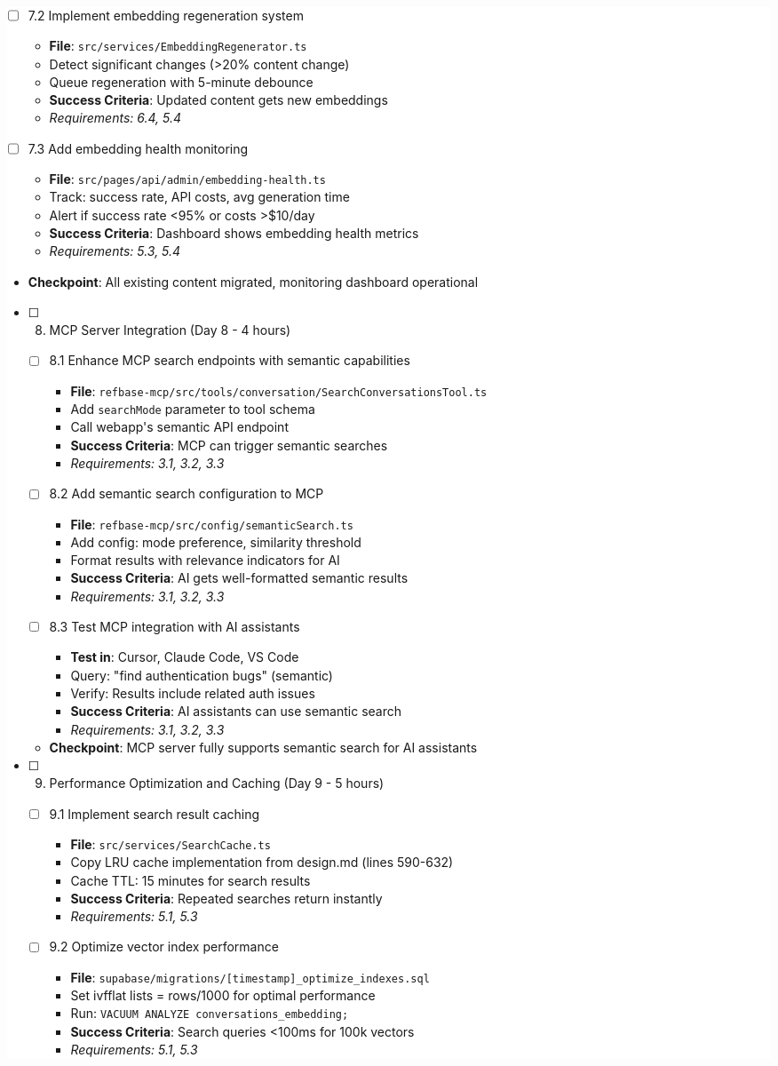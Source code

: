   - [ ] 7.2 Implement embedding regeneration system
    - **File**: `src/services/EmbeddingRegenerator.ts`
    - Detect significant changes (>20% content change)
    - Queue regeneration with 5-minute debounce
    - **Success Criteria**: Updated content gets new embeddings
    - _Requirements: 6.4, 5.4_

  - [ ] 7.3 Add embedding health monitoring
    - **File**: `src/pages/api/admin/embedding-health.ts`
    - Track: success rate, API costs, avg generation time
    - Alert if success rate <95% or costs >$10/day
    - **Success Criteria**: Dashboard shows embedding health metrics
    - _Requirements: 5.3, 5.4_
  
  - **Checkpoint**: All existing content migrated, monitoring dashboard operational

- [ ] 8. MCP Server Integration (Day 8 - 4 hours)
  - [ ] 8.1 Enhance MCP search endpoints with semantic capabilities
    - **File**: `refbase-mcp/src/tools/conversation/SearchConversationsTool.ts`
    - Add `searchMode` parameter to tool schema
    - Call webapp's semantic API endpoint
    - **Success Criteria**: MCP can trigger semantic searches
    - _Requirements: 3.1, 3.2, 3.3_

  - [ ] 8.2 Add semantic search configuration to MCP
    - **File**: `refbase-mcp/src/config/semanticSearch.ts`
    - Add config: mode preference, similarity threshold
    - Format results with relevance indicators for AI
    - **Success Criteria**: AI gets well-formatted semantic results
    - _Requirements: 3.1, 3.2, 3.3_

  - [ ] 8.3 Test MCP integration with AI assistants
    - **Test in**: Cursor, Claude Code, VS Code
    - Query: "find authentication bugs" (semantic)
    - Verify: Results include related auth issues
    - **Success Criteria**: AI assistants can use semantic search
    - _Requirements: 3.1, 3.2, 3.3_
  
  - **Checkpoint**: MCP server fully supports semantic search for AI assistants

- [ ] 9. Performance Optimization and Caching (Day 9 - 5 hours)
  - [ ] 9.1 Implement search result caching
    - **File**: `src/services/SearchCache.ts`
    - Copy LRU cache implementation from design.md (lines 590-632)
    - Cache TTL: 15 minutes for search results
    - **Success Criteria**: Repeated searches return instantly
    - _Requirements: 5.1, 5.3_

  - [ ] 9.2 Optimize vector index performance
    - **File**: `supabase/migrations/[timestamp]_optimize_indexes.sql`
    - Set ivfflat lists = rows/1000 for optimal performance
    - Run: `VACUUM ANALYZE conversations_embedding;`
    - **Success Criteria**: Search queries <100ms for 100k vectors
    - _Requirements: 5.1, 5.3_
